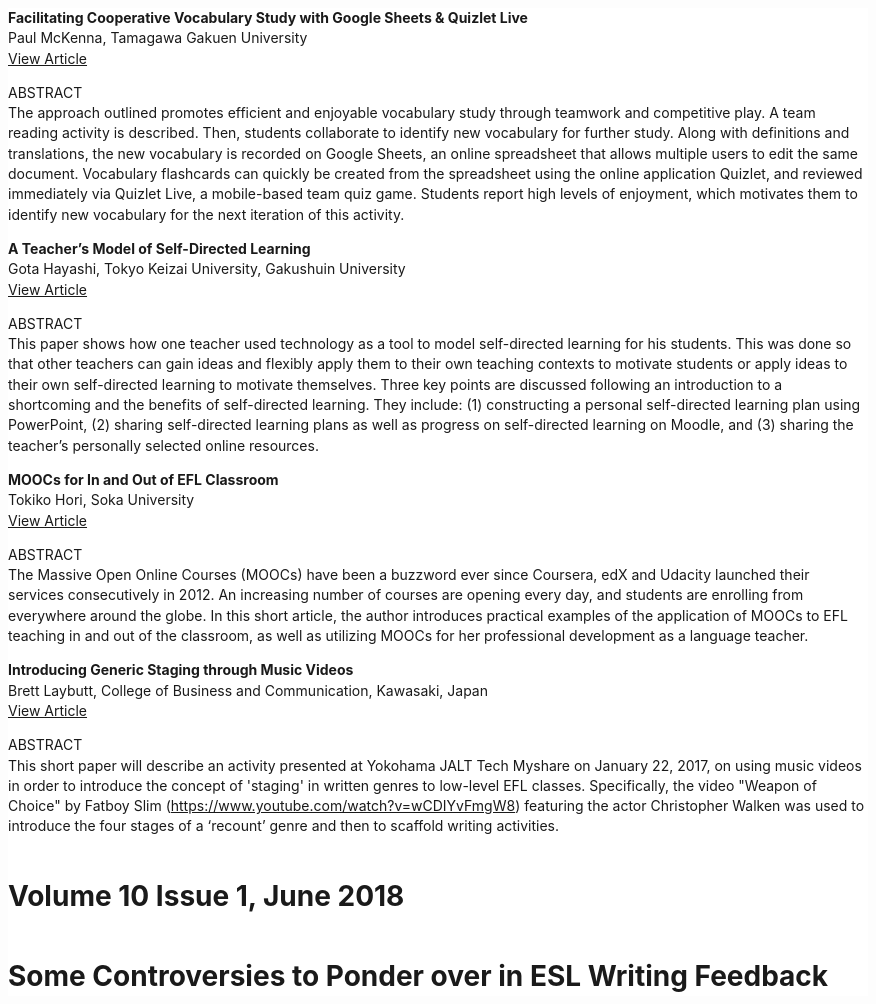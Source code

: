  
**Facilitating Cooperative Vocabulary Study with Google Sheets & Quizlet Live**  
Paul McKenna, Tamagawa Gakuen University  
[View Article](http://www.issues.accentsasia.org/issues/10-2/mckenna.pdf)

ABSTRACT  
The approach outlined promotes efficient and enjoyable vocabulary study through teamwork and competitive play. A team reading activity is described. Then, students collaborate to identify new vocabulary for further study. Along with definitions and translations, the new vocabulary is recorded on Google Sheets, an online spreadsheet that allows multiple users to edit the same document. Vocabulary flashcards can quickly be created from the spreadsheet using the online application Quizlet, and reviewed immediately via Quizlet Live, a mobile-based team quiz game. Students report high levels of enjoyment, which motivates them to identify new vocabulary for the next iteration of this activity.

  
**A Teacher’s Model of Self-Directed Learning**  
Gota Hayashi, Tokyo Keizai University, Gakushuin University  
[View Article](http://www.issues.accentsasia.org/issues/10-2/hayashi2.pdf)

ABSTRACT  
This paper shows how one teacher used technology as a tool to model self-directed learning for his students. This was done so that other teachers can gain ideas and flexibly apply them to their own teaching contexts to motivate students or apply ideas to their own self-directed learning to motivate themselves. Three key points are discussed following an introduction to a shortcoming and the benefits of self-directed learning. They include: (1) constructing a personal self-directed learning plan using PowerPoint, (2) sharing self-directed learning plans as well as progress on self-directed learning on Moodle, and (3) sharing the teacher’s personally selected online resources. 

  
**MOOCs for In and Out of EFL Classroom**  
Tokiko Hori, Soka University  
[View Article](http://www.issues.accentsasia.org/issues/10-2/hori.pdf)

ABSTRACT  
The Massive Open Online Courses (MOOCs) have been a buzzword ever since Coursera, edX and Udacity launched their services consecutively in 2012. An increasing number of courses are opening every day, and students are enrolling from everywhere around the globe. In this short article, the author introduces practical examples of the application of MOOCs to EFL teaching in and out of the classroom, as well as utilizing MOOCs for her professional development as a language teacher.

  
**Introducing Generic Staging through Music Videos**   
Brett Laybutt, College of Business and Communication, Kawasaki, Japan  
[View Article](http://www.issues.accentsasia.org/issues/10-2/laybutt.pdf)

ABSTRACT   
This short paper will describe an activity presented at Yokohama JALT Tech Myshare on January 22, 2017, on using music videos in order to introduce the concept of 'staging' in written genres to low-level EFL classes. Specifically, the video "Weapon of Choice" by Fatboy Slim (<https://www.youtube.com/watch?v=wCDIYvFmgW8>) featuring the actor Christopher Walken was used to introduce the four stages of a ‘recount’ genre and then to scaffold writing activities.

# Volume 10 Issue 1, June 2018

# **Some Controversies to Ponder over in ESL Writing Feedback** 
